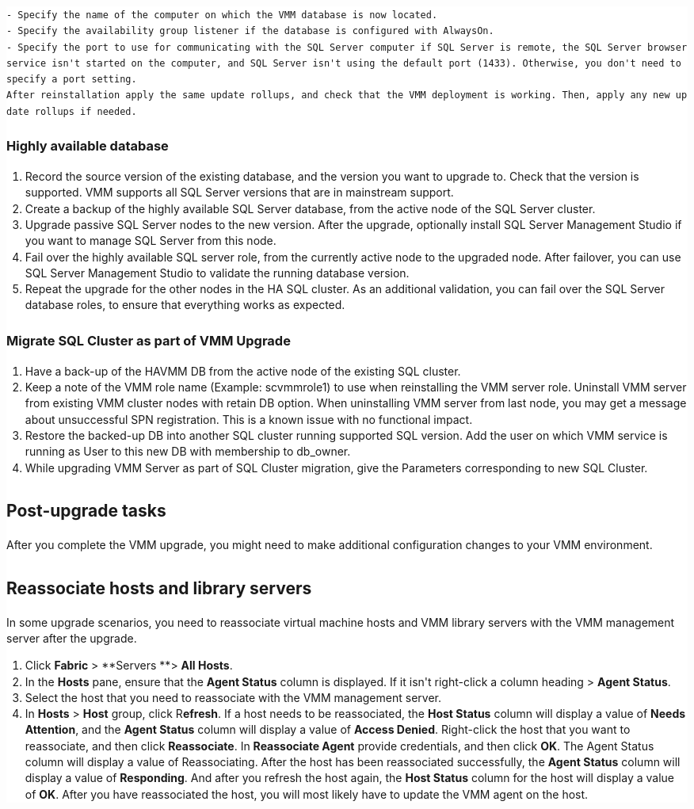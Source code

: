 	- Specify the name of the computer on which the VMM database is now located.
	- Specify the availability group listener if the database is configured with AlwaysOn.
	- Specify the port to use for communicating with the SQL Server computer if SQL Server is remote, the SQL Server browser service isn't started on the computer, and SQL Server isn't using the default port (1433). Otherwise, you don't need to specify a port setting.
	After reinstallation apply the same update rollups, and check that the VMM deployment is working. Then, apply any new update rollups if needed.


### Highly available database

1. Record the source version of the existing database, and the version you want to upgrade to. Check that the version is supported. VMM supports all SQL Server versions that are in mainstream support.
2. Create a backup of the highly available SQL Server database, from the active node of the SQL Server cluster.
3. Upgrade passive SQL Server nodes to the new version. After the upgrade, optionally install SQL Server Management Studio if you want to manage SQL Server from this node.
4. Fail over the highly available SQL server role, from the currently active node to the upgraded node. After failover, you can use SQL Server Management Studio to validate the running database version.
5. Repeat the upgrade for the other nodes in the HA SQL cluster. As an additional validation, you can fail over the SQL Server database roles, to ensure that everything works as expected.

### Migrate SQL Cluster as part of VMM Upgrade
1.	Have a back-up of the HAVMM DB from the active node of the existing SQL cluster.
2.	Keep a note of the VMM role name (Example: scvmmrole1) to use when reinstalling the VMM server role. Uninstall VMM server from existing VMM cluster nodes with retain DB option. When uninstalling VMM server from last node, you may get a message about unsuccessful SPN registration. This is a known issue with no functional impact.
3.	Restore the backed-up DB into another SQL cluster running supported SQL version. Add the user on which VMM service is running as User to this new DB with membership to db_owner.
4.	While upgrading VMM Server as part of SQL Cluster migration, give the Parameters corresponding to new SQL Cluster.




## Post-upgrade tasks

After you complete the VMM upgrade, you might need to make additional configuration changes to your VMM environment.


## Reassociate hosts and library servers

In some upgrade scenarios, you need to reassociate virtual machine hosts and VMM library servers with the VMM management server after the upgrade.

1. Click **Fabric** > **Servers **> **All Hosts**.
2. In the **Hosts** pane, ensure that the **Agent Status** column is displayed. If it isn't right-click a column heading > **Agent Status**.
3. Select the host that you need to reassociate with the VMM management server.
4. In **Hosts** > **Host** group, click R**efresh**. If a host needs to be reassociated, the **Host Status** column  will display a value of **Needs Attention**, and the **Agent Status** column will display a value of **Access Denied**.
Right-click the host that you want to reassociate, and then click **Reassociate**. In **Reassociate Agent** provide credentials, and then click **OK**. The Agent Status column will display a value of Reassociating. After the host has been reassociated successfully, the **Agent Status** column will display a value of **Responding**. And after you refresh the host again, the **Host Status** column for the host will display a value of **OK**.
After you have reassociated the host, you will most likely have to update the VMM agent on the host.
